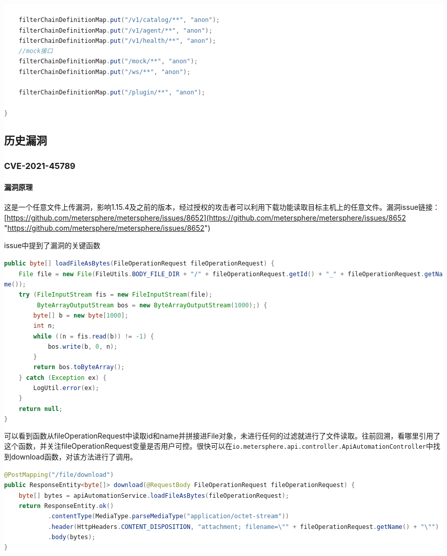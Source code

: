 ```java

    filterChainDefinitionMap.put("/v1/catalog/**", "anon");
    filterChainDefinitionMap.put("/v1/agent/**", "anon");
    filterChainDefinitionMap.put("/v1/health/**", "anon");
    //mock接口
    filterChainDefinitionMap.put("/mock/**", "anon");
    filterChainDefinitionMap.put("/ws/**", "anon");

    filterChainDefinitionMap.put("/plugin/**", "anon");

}
```

## 历史漏洞

### CVE-2021-45789

#### 漏洞原理

这是一个任意文件上传漏洞，影响1.15.4及之前的版本，经过授权的攻击者可以利用下载功能读取目标主机上的任意文件。漏洞issue链接：[https://github.com/metersphere/metersphere/issues/8652](https://github.com/metersphere/metersphere/issues/8652 "https://github.com/metersphere/metersphere/issues/8652")

issue中提到了漏洞的关键函数

```java
public byte[] loadFileAsBytes(FileOperationRequest fileOperationRequest) {
    File file = new File(FileUtils.BODY_FILE_DIR + "/" + fileOperationRequest.getId() + "_" + fileOperationRequest.getName());
    try (FileInputStream fis = new FileInputStream(file);
         ByteArrayOutputStream bos = new ByteArrayOutputStream(1000);) {
        byte[] b = new byte[1000];
        int n;
        while ((n = fis.read(b)) != -1) {
            bos.write(b, 0, n);
        }
        return bos.toByteArray();
    } catch (Exception ex) {
        LogUtil.error(ex);
    }
    return null;
}
```

可以看到函数从fileOperationRequest中读取id和name并拼接进File对象，未进行任何的过滤就进行了文件读取。往前回溯，看哪里引用了这个函数，并关注fileOperationRequest变量是否用户可控。很快可以在`io.metersphere.api.controller.ApiAutomationController`中找到download函数，对该方法进行了调用。

```java
@PostMapping("/file/download")
public ResponseEntity<byte[]> download(@RequestBody FileOperationRequest fileOperationRequest) {
    byte[] bytes = apiAutomationService.loadFileAsBytes(fileOperationRequest);
    return ResponseEntity.ok()
            .contentType(MediaType.parseMediaType("application/octet-stream"))
            .header(HttpHeaders.CONTENT_DISPOSITION, "attachment; filename=\"" + fileOperationRequest.getName() + "\"")
            .body(bytes);
}
```

